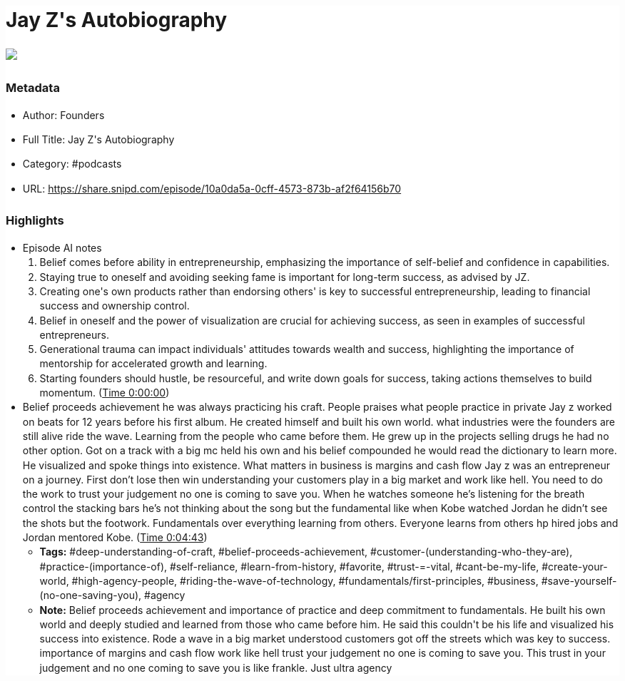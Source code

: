 # Jay Z's Autobiography

![](https://wsrv.nl/?url=https%3A%2F%2Fimage.simplecastcdn.com%2Fimages%2F57933a1d-c5a9-4040-9aca-e766ae2ec0eb%2F721c2dd0-f766-4405-a701-dcd9179d4a5b%2F3000x3000%2F1495013501artwork.jpg%3Faid%3Drss_feed&w=100&h=100)

### Metadata

- Author: Founders
- Full Title: Jay Z's Autobiography
- Category: #podcasts



- URL: https://share.snipd.com/episode/10a0da5a-0cff-4573-873b-af2f64156b70

### Highlights

- Episode AI notes
  1. Belief comes before ability in entrepreneurship, emphasizing the importance of self-belief and confidence in capabilities.
  2. Staying true to oneself and avoiding seeking fame is important for long-term success, as advised by JZ.
  3. Creating one's own products rather than endorsing others' is key to successful entrepreneurship, leading to financial success and ownership control.
  4. Belief in oneself and the power of visualization are crucial for achieving success, as seen in examples of successful entrepreneurs.
  5. Generational trauma can impact individuals' attitudes towards wealth and success, highlighting the importance of mentorship for accelerated growth and learning.
  6. Starting founders should hustle, be resourceful, and write down goals for success, taking actions themselves to build momentum. ([Time 0:00:00](https://share.snipd.com/episode-takeaways/24c7dcfc-2d9c-4653-8a2c-bd997f5dd3c9))
- Belief proceeds achievement he was always practicing his craft. People praises what people practice in private Jay z worked on beats for 12 years before his first album. He created himself and built his own world. what industries were the founders are still alive ride the wave. Learning from the people who came before them. He grew up in the projects selling drugs he had no other option. Got on a track with a big mc held his own and his belief compounded he would read the dictionary to learn more. He visualized and spoke things into existence. What matters in business is margins and cash flow Jay z was an entrepreneur on a journey. First don’t lose then win understanding your customers play in a big market and work like hell. You need to do the work to trust your judgement no one is coming to save you. When he watches someone he’s listening for the breath control the stacking bars he’s not thinking about the song but the fundamental like when Kobe watched Jordan he didn’t see the shots but the footwork. Fundamentals over everything learning from others. Everyone learns from others hp hired jobs and Jordan mentored Kobe. ([Time 0:04:43](https://share.snipd.com/snip/8f09becb-30f8-49f6-b0d6-a212e3908039))
    - **Tags:** #deep-understanding-of-craft, #belief-proceeds-achievement, #customer-(understanding-who-they-are), #practice-(importance-of), #self-reliance, #learn-from-history, #favorite, #trust-=-vital, #cant-be-my-life, #create-your-world, #high-agency-people, #riding-the-wave-of-technology, #fundamentals/first-principles, #business, #save-yourself-(no-one-saving-you), #agency
    - **Note:** Belief proceeds achievement and importance of practice and deep commitment to fundamentals. He built his own world and deeply studied and learned from those who came before him. He said this couldn't be his life and visualized his success into existence. Rode a wave in a big market understood customers got off the streets which was key to success.
      importance of margins and cash flow work like hell trust your judgement no one is coming to save you. This trust in your judgement and no one coming to save you is like frankle. Just ultra agency